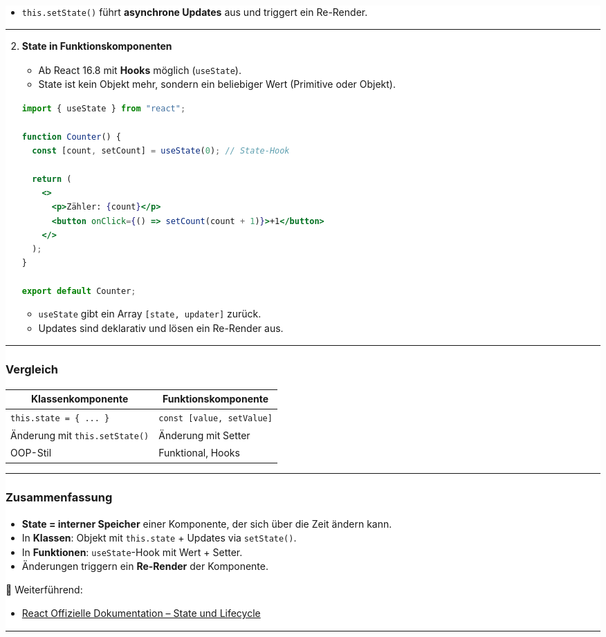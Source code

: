 
   * `this.setState()` führt **asynchrone Updates** aus und triggert ein Re-Render.

---

2. **State in Funktionskomponenten**

   * Ab React 16.8 mit **Hooks** möglich (`useState`).
   * State ist kein Objekt mehr, sondern ein beliebiger Wert (Primitive oder Objekt).

   ```jsx
   import { useState } from "react";

   function Counter() {
     const [count, setCount] = useState(0); // State-Hook

     return (
       <>
         <p>Zähler: {count}</p>
         <button onClick={() => setCount(count + 1)}>+1</button>
       </>
     );
   }

   export default Counter;
   ```

   * `useState` gibt ein Array `[state, updater]` zurück.
   * Updates sind deklarativ und lösen ein Re-Render aus.

---

### Vergleich

| Klassenkomponente              | Funktionskomponente       |
| ------------------------------ | ------------------------- |
| `this.state = { ... }`         | `const [value, setValue]` |
| Änderung mit `this.setState()` | Änderung mit Setter       |
| OOP-Stil                       | Funktional, Hooks         |

---

### Zusammenfassung

* **State = interner Speicher** einer Komponente, der sich über die Zeit ändern kann.
* In **Klassen**: Objekt mit `this.state` + Updates via `setState()`.
* In **Funktionen**: `useState`-Hook mit Wert + Setter.
* Änderungen triggern ein **Re-Render** der Komponente.

📖 Weiterführend:

* [React Offizielle Dokumentation – State und Lifecycle](https://react.dev/learn/state-a-components-memory)

---